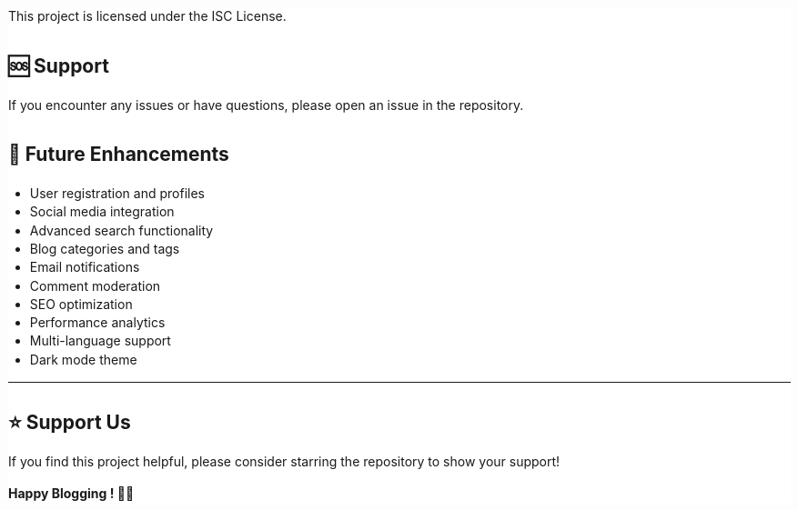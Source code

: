 This project is licensed under the ISC License.

## 🆘 Support

If you encounter any issues or have questions, please open an issue in the repository.

## 🔮 Future Enhancements

- User registration and profiles
- Social media integration
- Advanced search functionality
- Blog categories and tags
- Email notifications
- Comment moderation
- SEO optimization
- Performance analytics
- Multi-language support
- Dark mode theme

---
## ⭐️ Support Us

If you find this project helpful, please consider starring the repository to show your support!

**Happy Blogging ! 📝✨**